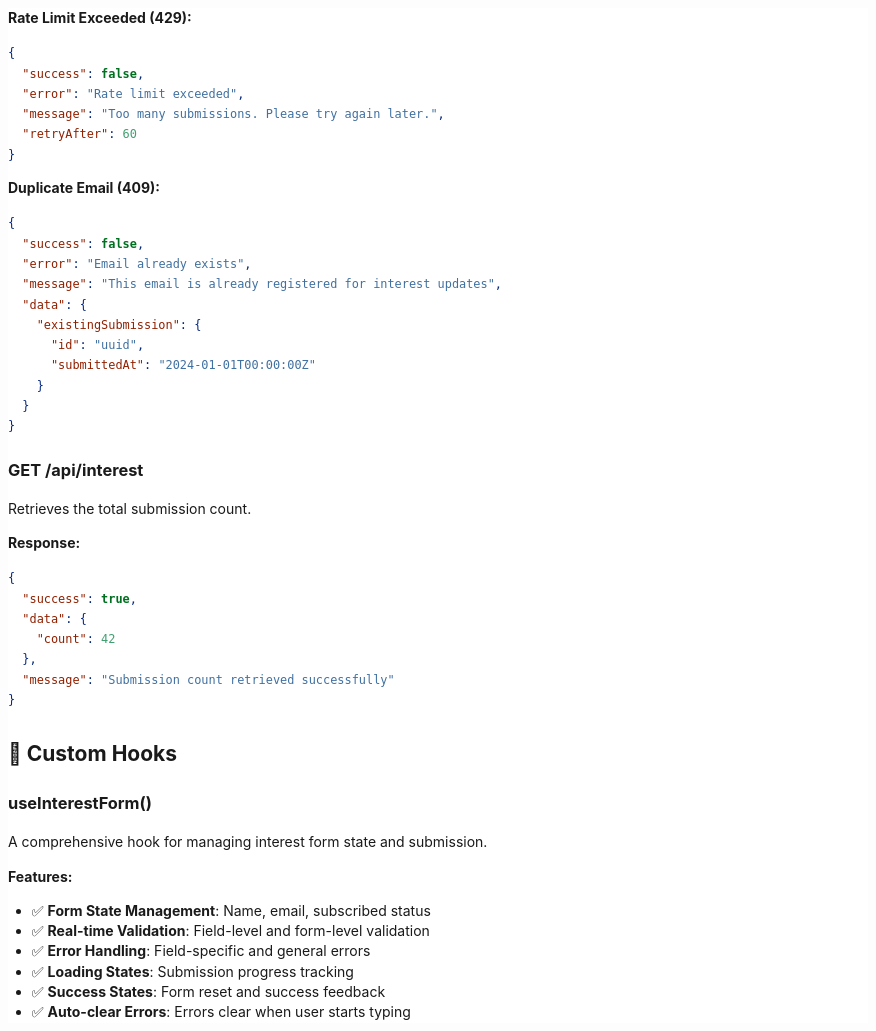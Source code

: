 **Rate Limit Exceeded (429):**
```json
{
  "success": false,
  "error": "Rate limit exceeded",
  "message": "Too many submissions. Please try again later.",
  "retryAfter": 60
}
```

**Duplicate Email (409):**
```json
{
  "success": false,
  "error": "Email already exists",
  "message": "This email is already registered for interest updates",
  "data": {
    "existingSubmission": {
      "id": "uuid",
      "submittedAt": "2024-01-01T00:00:00Z"
    }
  }
}
```

### **GET /api/interest**

Retrieves the total submission count.

**Response:**
```json
{
  "success": true,
  "data": {
    "count": 42
  },
  "message": "Submission count retrieved successfully"
}
```

## 🎣 Custom Hooks

### **useInterestForm()**

A comprehensive hook for managing interest form state and submission.

**Features:**
- ✅ **Form State Management**: Name, email, subscribed status
- ✅ **Real-time Validation**: Field-level and form-level validation
- ✅ **Error Handling**: Field-specific and general errors
- ✅ **Loading States**: Submission progress tracking
- ✅ **Success States**: Form reset and success feedback
- ✅ **Auto-clear Errors**: Errors clear when user starts typing
